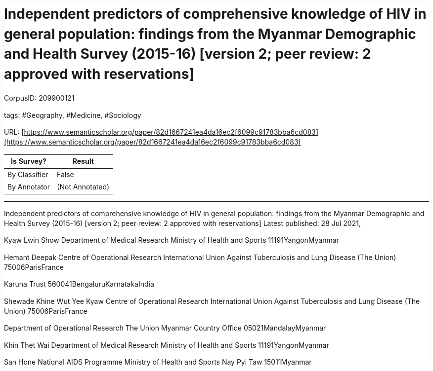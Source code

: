 # Independent predictors of comprehensive knowledge of HIV in general population: findings from the Myanmar Demographic and Health Survey (2015-16) [version 2; peer review: 2 approved with reservations]

CorpusID: 209900121
 
tags: #Geography, #Medicine, #Sociology

URL: [https://www.semanticscholar.org/paper/82d1667241ea4da16ec2f6099c91783bba6cd083](https://www.semanticscholar.org/paper/82d1667241ea4da16ec2f6099c91783bba6cd083)
 
| Is Survey?        | Result          |
| ----------------- | --------------- |
| By Classifier     | False |
| By Annotator      | (Not Annotated) |

---

Independent predictors of comprehensive knowledge of HIV in general population: findings from the Myanmar Demographic and Health Survey (2015-16) [version 2; peer review: 2 approved with reservations]
Latest published: 28 Jul 2021,

Kyaw Lwin Show 
Department of Medical Research
Ministry of Health and Sports
11191YangonMyanmar

Hemant Deepak 
Centre of Operational Research
International Union Against Tuberculosis and Lung Disease (The Union)
75006ParisFrance

Karuna Trust
560041BengaluruKarnatakaIndia

Shewade 
Khine Wut 
Yee Kyaw 
Centre of Operational Research
International Union Against Tuberculosis and Lung Disease (The Union)
75006ParisFrance

Department of Operational Research
The Union Myanmar Country Office
05021MandalayMyanmar

Khin Thet Wai 
Department of Medical Research
Ministry of Health and Sports
11191YangonMyanmar

San Hone 
National AIDS Programme
Ministry of Health and Sports
Nay Pyi Taw
15011Myanmar
